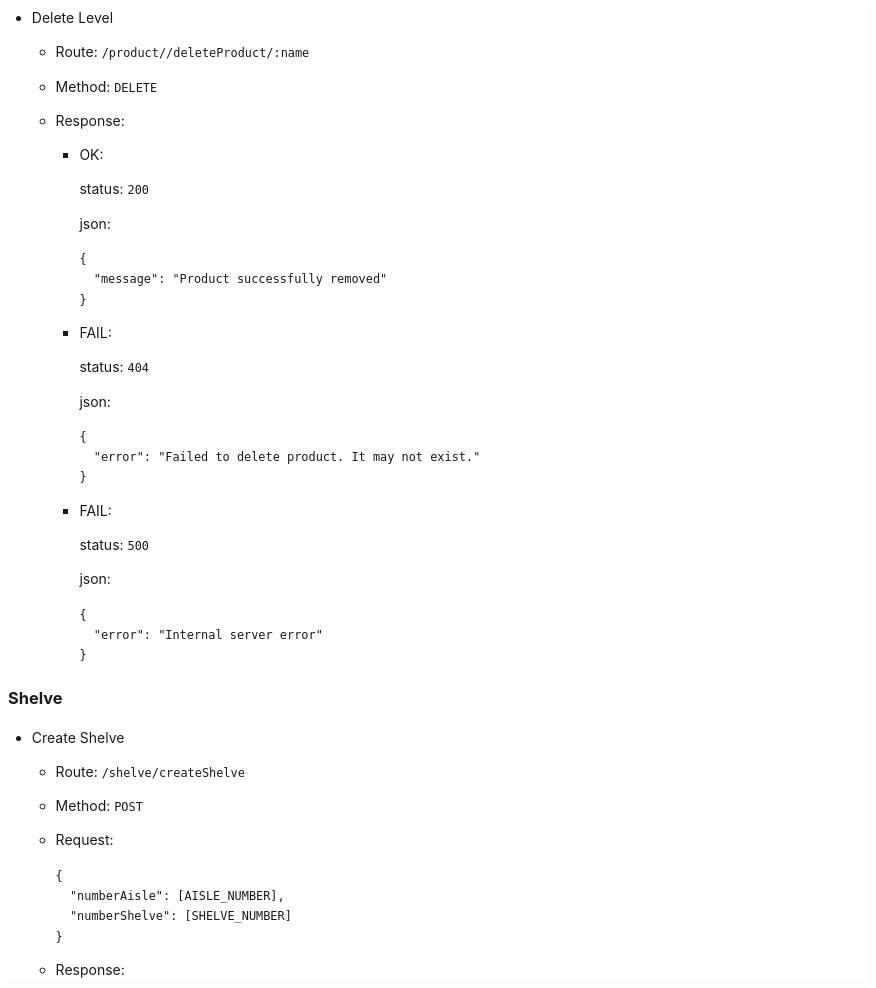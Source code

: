 - Delete Level

  - Route: `/product//deleteProduct/:name`
  - Method: `DELETE`
  - Response:

    - OK:

      status: `200`

      json:

      ```
      {
        "message": "Product successfully removed"
      }
      ```

    - FAIL:

      status: `404`

      json:

      ```
      {
        "error": "Failed to delete product. It may not exist."
      }
      ```

    - FAIL:

      status: `500`

      json:

      ```
      {
        "error": "Internal server error"
      }
      ```

### Shelve

- Create Shelve

  - Route: `/shelve/createShelve`
  - Method: `POST`
  - Request:

    ```
    {
      "numberAisle": [AISLE_NUMBER],
      "numberShelve": [SHELVE_NUMBER]
    }
    ```

  - Response:
